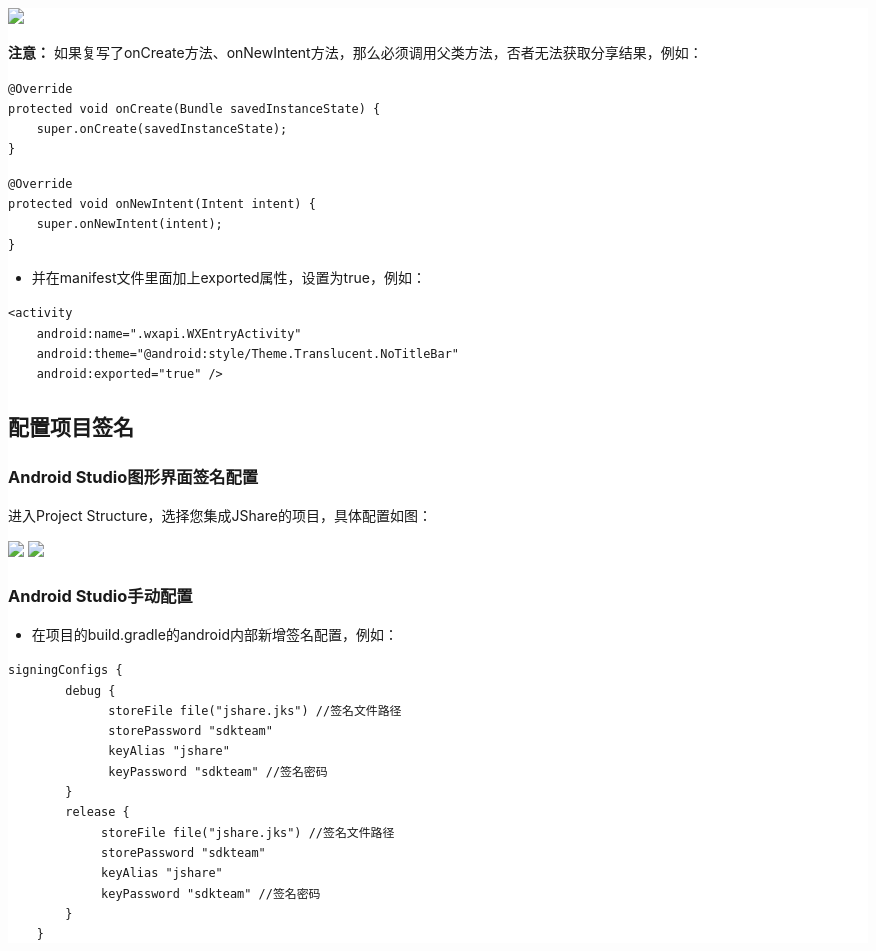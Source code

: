 ![](http://i.imgur.com/2URxXFr.png)

**注意：** 如果复写了onCreate方法、onNewIntent方法，那么必须调用父类方法，否者无法获取分享结果，例如：

```
@Override
protected void onCreate(Bundle savedInstanceState) {
    super.onCreate(savedInstanceState);
}
```

```
@Override
protected void onNewIntent(Intent intent) {
    super.onNewIntent(intent);
}
```
* 并在manifest文件里面加上exported属性，设置为true，例如：

```
<activity
    android:name=".wxapi.WXEntryActivity"
	android:theme="@android:style/Theme.Translucent.NoTitleBar"
    android:exported="true" />
```



## 配置项目签名

### Android Studio图形界面签名配置
进入Project Structure，选择您集成JShare的项目，具体配置如图：

![](http://i.imgur.com/ahk1DoN.png)
![](http://i.imgur.com/2oh4IKp.png)

### Android Studio手动配置
* 在项目的build.gradle的android内部新增签名配置，例如：

```
signingConfigs {
        debug {
              storeFile file("jshare.jks") //签名文件路径
              storePassword "sdkteam"
              keyAlias "jshare"
              keyPassword "sdkteam" //签名密码
        }
        release {
             storeFile file("jshare.jks") //签名文件路径
             storePassword "sdkteam"
             keyAlias "jshare"
             keyPassword "sdkteam" //签名密码
        }
    }
```
